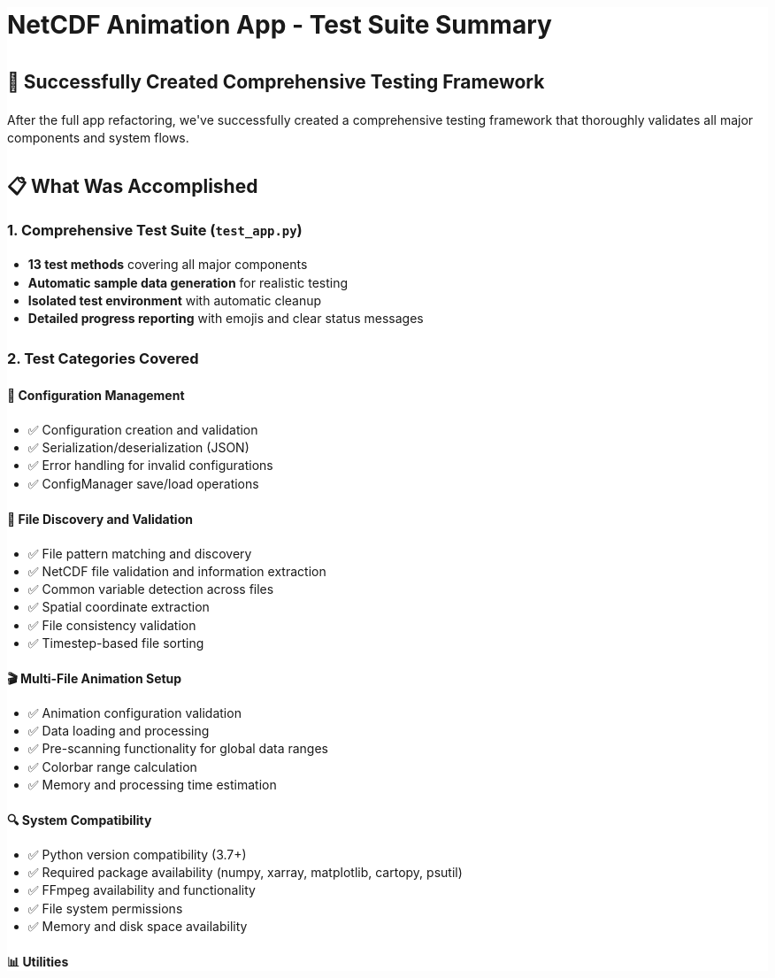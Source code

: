 # NetCDF Animation App - Test Suite Summary

## 🎉 Successfully Created Comprehensive Testing Framework

After the full app refactoring, we've successfully created a comprehensive testing framework that thoroughly validates all major components and system flows.

## 📋 What Was Accomplished

### 1. **Comprehensive Test Suite (`test_app.py`)**

- **13 test methods** covering all major components
- **Automatic sample data generation** for realistic testing
- **Isolated test environment** with automatic cleanup
- **Detailed progress reporting** with emojis and clear status messages

### 2. **Test Categories Covered**

#### 🔧 **Configuration Management**

- ✅ Configuration creation and validation
- ✅ Serialization/deserialization (JSON)
- ✅ Error handling for invalid configurations
- ✅ ConfigManager save/load operations

#### 📁 **File Discovery and Validation**

- ✅ File pattern matching and discovery
- ✅ NetCDF file validation and information extraction
- ✅ Common variable detection across files
- ✅ Spatial coordinate extraction
- ✅ File consistency validation
- ✅ Timestep-based file sorting

#### 🎬 **Multi-File Animation Setup**

- ✅ Animation configuration validation
- ✅ Data loading and processing
- ✅ Pre-scanning functionality for global data ranges
- ✅ Colorbar range calculation
- ✅ Memory and processing time estimation

#### 🔍 **System Compatibility**

- ✅ Python version compatibility (3.7+)
- ✅ Required package availability (numpy, xarray, matplotlib, cartopy, psutil)
- ✅ FFmpeg availability and functionality
- ✅ File system permissions
- ✅ Memory and disk space availability

#### 📊 **Utilities**
